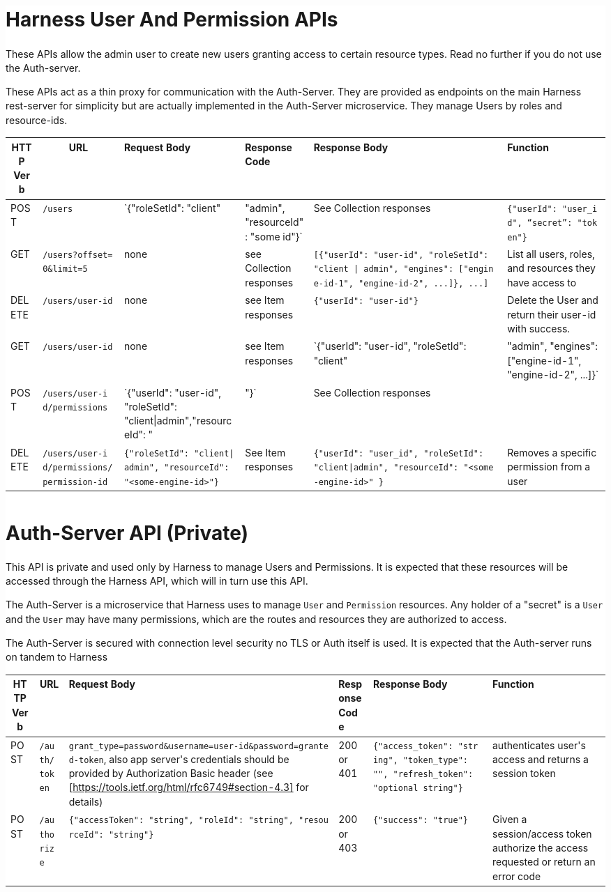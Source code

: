 # Harness User And Permission APIs

These APIs allow the admin user to create new users granting access to certain resource types. Read no further if you do not use the Auth-server.

These APIs act as a thin proxy for communication with the Auth-Server. They are provided as endpoints on the main Harness rest-server for simplicity but are actually implemented in the Auth-Server microservice. They manage Users by roles and resource-ids.

| HTTP Verb | URL | Request Body | Response Code | Response Body | Function |
| --- | --- | :---  | :---  | :---  | :--- |
| POST | `/users` | `{"roleSetId": "client"|"admin", "resourceId": "some id"}` | See Collection responses | `{"userId": "user_id", “secret”: "token"}` | Create a new user and generate a secret and user-id, setup internal management of the user-id that does not require saving the secret |
| GET | `/users?offset=0&limit=5` | none | see Collection responses |  `[{"userId": "user-id", "roleSetId": "client \| admin", "engines": ["engine-id-1", "engine-id-2", ...]}, ...]` | List all users, roles, and resources they have access to |
| DELETE | `/users/user-id` | none | see Item responses |  `{"userId": "user-id"}` | Delete the User and return their user-id with success. |
| GET | `/users/user-id` | none | see Item responses |  `{"userId": "user-id", "roleSetId": "client" | "admin", "engines": ["engine-id-1", "engine-id-2", ...]}` | List the user's Engines by ID along with the role set they have and potentially other info about the user. |
| POST | `/users/user-id/permissions` | `{"userId": "user-id", "roleSetId": "client\|admin","resourceId": "|<some-engine-id>"}` | See Collection responses |  | Grant named `roleSet` for the `resource-id` to the user with `user-id` |
| DELETE | `/users/user-id/permissions/permission-id` | `{"roleSetId": "client\|admin", "resourceId": "<some-engine-id>"}` | See Item responses | `{"userId": "user_id", "roleSetId": "client\|admin", "resourceId": "<some-engine-id>" }` | Removes a specific permission from a user |

# Auth-Server API (Private)

This API is private and used only by Harness to manage Users and Permissions. It is expected that these resources will be accessed through the Harness API, which will in turn use this API. 

The Auth-Server is a microservice that Harness uses to manage `User` and `Permission` resources. Any holder of a "secret" is a `User` and the `User` may have many permissions, which are the routes and resources they are authorized to access.

The Auth-Server is secured with connection level security no TLS or Auth itself is used. It is expected that the Auth-server runs on tandem to Harness

| HTTP Verb | URL | Request Body | Response Code | Response Body | Function |
| --- | --- | :---  | :---  | :---  | :--- |
| POST | `/auth/token` | `grant_type=password&username=user-id&password=granted-token`, also app server's credentials should be provided by Authorization Basic header (see [https://tools.ietf.org/html/rfc6749#section-4.3] for details) | 200 or 401 | `{"access_token": "string", "token_type": "", "refresh_token": "optional string"}` | authenticates user's access and returns a session token |
| POST | `/authorize` | `{"accessToken": "string", "roleId": "string", "resourceId": "string"}` | 200 or 403 | `{"success": "true"}` | Given a session/access token authorize the access requested or return an error code |

